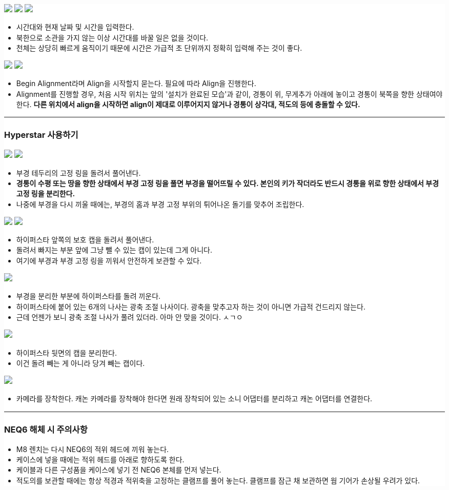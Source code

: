 ![](C27.jpg)
![](C28.jpg)
![](C29.jpg)

* 시간대와 현재 날짜 및 시간을 입력한다.
* 북한으로 소관을 가지 않는 이상 시간대를 바꿀 일은 없을 것이다.
* 천체는 상당히 빠르게 움직이기 때문에 시간은 가급적 초 단위까지 정확히 입력해 주는 것이 좋다.

![](C30.jpg)
![](C31.jpg)

* Begin Alignment라며 Align을 시작할지 묻는다. 필요에 따라 Align을 진행한다.
 * Alignment를 진행할 경우, 처음 시작 위치는 앞의 '설치가 완료된 모습'과 같이, 경통이 위, 무게추가 아래에 놓이고 경통이 북쪽을 향한 상태여야 한다. **다른 위치에서 align을 시작하면 align이 제대로 이루어지지 않거나 경통이 상각대, 적도의 등에 충돌할 수 있다.**

---

### Hyperstar 사용하기

![](C32.jpg)
![](C33.jpg)

* 부경 테두리의 고정 링을 돌려서 풀어낸다.
 * **경통이 수평 또는 땅을 향한 상태에서 부경 고정 링을 풀면 부경을 떨어뜨릴 수 있다. 본인의 키가 작더라도 반드시 경통을 위로 향한 상태에서 부경 고정 링을 분리한다.**
 * 나중에 부경을 다시 끼울 때에는, 부경의 홈과 부경 고정 부위의 튀어나온 돌기를 맞추어 조립한다.

![](C34.jpg)
![](C35.jpg)

* 하이퍼스타 앞쪽의 보호 캡을 돌려서 풀어낸다.
 * 돌려서 빠지는 부분 앞에 그냥 뺄 수 있는 캡이 있는데 그게 아니다.
 * 여기에 부경과 부경 고정 링을 끼워서 안전하게 보관할 수 있다.

![](C36.jpg)

* 부경을 분리한 부분에 하이퍼스타를 돌려 끼운다.
 * 하이퍼스타에 붙어 있는 6개의 나사는 광축 조절 나사이다. 광축을 맞추고자 하는 것이 아니면 가급적 건드리지 않는다.
 * 근데 언젠가 보니 광축 조절 나사가 풀려 있더라. 아마 안 맞을 것이다. ㅅㄱㅇ

![](C37.jpg)

* 하이퍼스타 뒷면의 캡을 분리한다.
 * 이건 돌려 빼는 게 아니라 당겨 빼는 캡이다.

![](C39.jpg)

* 카메라를 장착한다. 캐논 카메라를 장착해야 한다면 원래 장착되어 있는 소니 어댑터를 분리하고 캐논 어댑터를 연결한다.




---

### NEQ6 해체 시 주의사항

* M8 렌치는 다시 NEQ6의 적위 헤드에 끼워 놓는다.
* 케이스에 넣을 때에는 적위 헤드를 아래로 향하도록 한다.
* 케이블과 다른 구성품을 케이스에 넣기 전 NEQ6 본체를 먼저 넣는다.
* 적도의를 보관할 때에는 항상 적경과 적위축을 고정하는 클램프를 풀어 놓는다. 클램프를 잠근 채 보관하면 웜 기어가 손상될 우려가 있다.